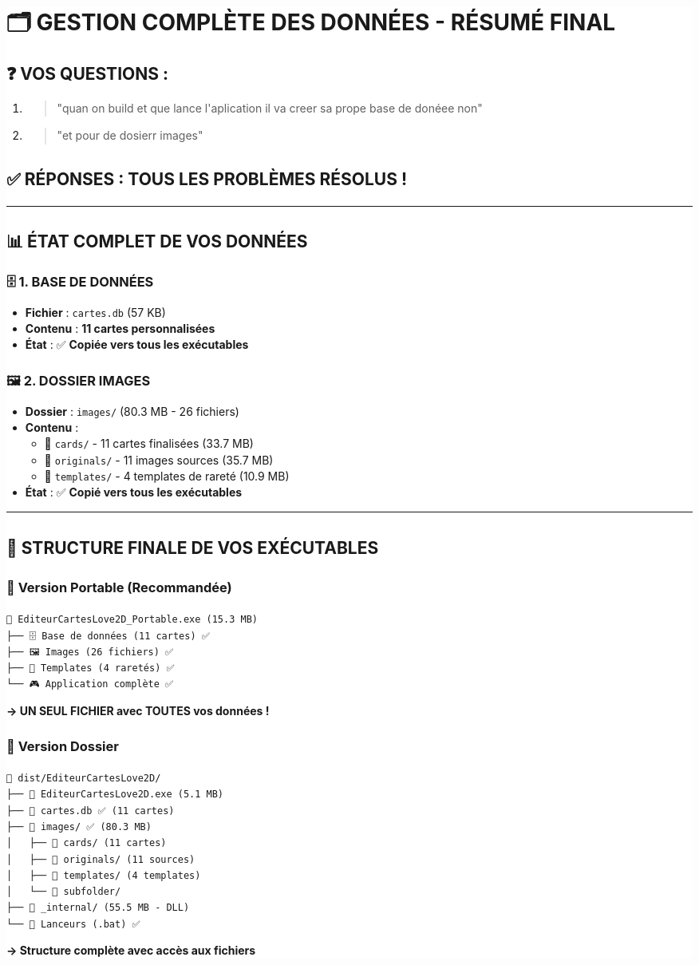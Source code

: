 # 🗂️ GESTION COMPLÈTE DES DONNÉES - RÉSUMÉ FINAL

## ❓ **VOS QUESTIONS :**
1. > "quan on build et que lance l'aplication il va creer sa prope base de donéee non"
2. > "et pour de dosierr images"

## ✅ **RÉPONSES : TOUS LES PROBLÈMES RÉSOLUS !**

---

## 📊 **ÉTAT COMPLET DE VOS DONNÉES**

### 🗄️ **1. BASE DE DONNÉES**
- **Fichier** : `cartes.db` (57 KB)
- **Contenu** : **11 cartes personnalisées**
- **État** : ✅ **Copiée vers tous les exécutables**

### 🖼️ **2. DOSSIER IMAGES**
- **Dossier** : `images/` (80.3 MB - 26 fichiers)
- **Contenu** : 
  - 📁 `cards/` - 11 cartes finalisées (33.7 MB)
  - 📁 `originals/` - 11 images sources (35.7 MB)
  - 📁 `templates/` - 4 templates de rareté (10.9 MB)
- **État** : ✅ **Copié vers tous les exécutables**

---

## 📁 **STRUCTURE FINALE DE VOS EXÉCUTABLES**

### 🥇 **Version Portable (Recommandée)**
```
📄 EditeurCartesLove2D_Portable.exe (15.3 MB)
├── 🗄️ Base de données (11 cartes) ✅
├── 🖼️ Images (26 fichiers) ✅
├── 📁 Templates (4 raretés) ✅
└── 🎮 Application complète ✅
```
**→ UN SEUL FICHIER avec TOUTES vos données !**

### 🥈 **Version Dossier**
```
📁 dist/EditeurCartesLove2D/
├── 📄 EditeurCartesLove2D.exe (5.1 MB)
├── 📄 cartes.db ✅ (11 cartes)
├── 📁 images/ ✅ (80.3 MB)
│   ├── 📁 cards/ (11 cartes)
│   ├── 📁 originals/ (11 sources)
│   ├── 📁 templates/ (4 templates)
│   └── 📁 subfolder/
├── 📁 _internal/ (55.5 MB - DLL)
└── 📄 Lanceurs (.bat) ✅
```
**→ Structure complète avec accès aux fichiers**

